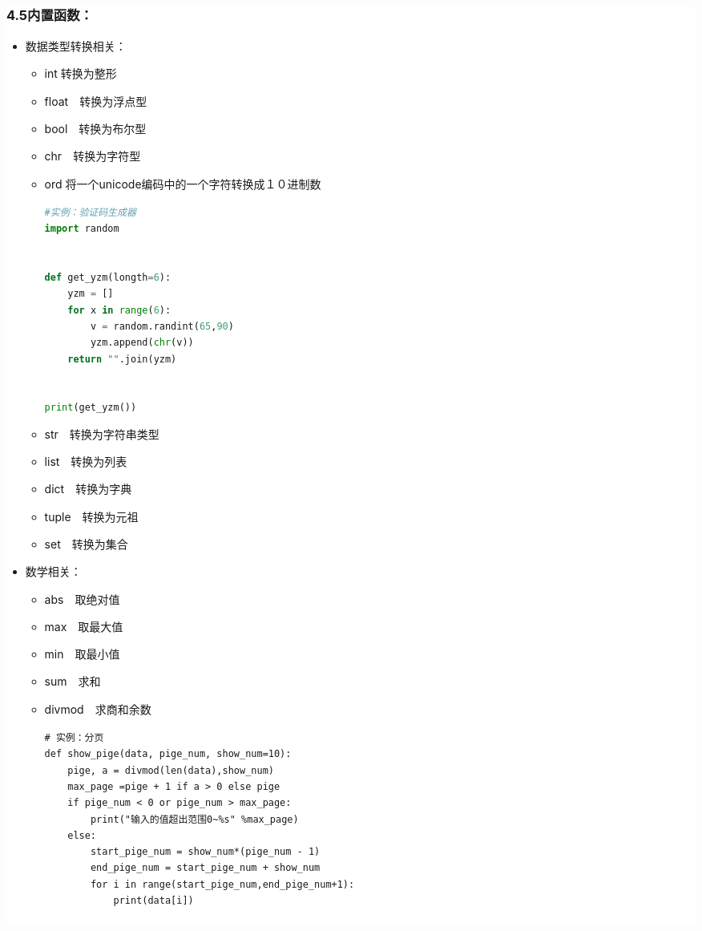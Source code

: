 ### 4.5内置函数：

* 数据类型转换相关：

  * int	转换为整形

  * float　转换为浮点型

  * bool　转换为布尔型

  * chr　转换为字符型

  * ord    将一个unicode编码中的一个字符转换成１０进制数

    ```python
    #实例：验证码生成器
    import random
    
    
    def get_yzm(longth=6):
        yzm = []
        for x in range(6):
            v = random.randint(65,90)
            yzm.append(chr(v))
        return "".join(yzm)
    
    
    print(get_yzm())
    ```

    

  * str　转换为字符串类型

  * list　转换为列表

  * dict　转换为字典

  * tuple　转换为元祖

  * set　转换为集合

* 数学相关：

  * abs　取绝对值

  * max　取最大值

  * min　取最小值

  * sum　求和

  * divmod　求商和余数

    ```pyt
    # 实例：分页
    def show_pige(data, pige_num, show_num=10):
        pige, a = divmod(len(data),show_num)
        max_page =pige + 1 if a > 0 else pige
        if pige_num < 0 or pige_num > max_page:
            print("输入的值超出范围0~%s" %max_page)
        else:
            start_pige_num = show_num*(pige_num - 1)
            end_pige_num = start_pige_num + show_num
            for i in range(start_pige_num,end_pige_num+1):
                print(data[i])
    